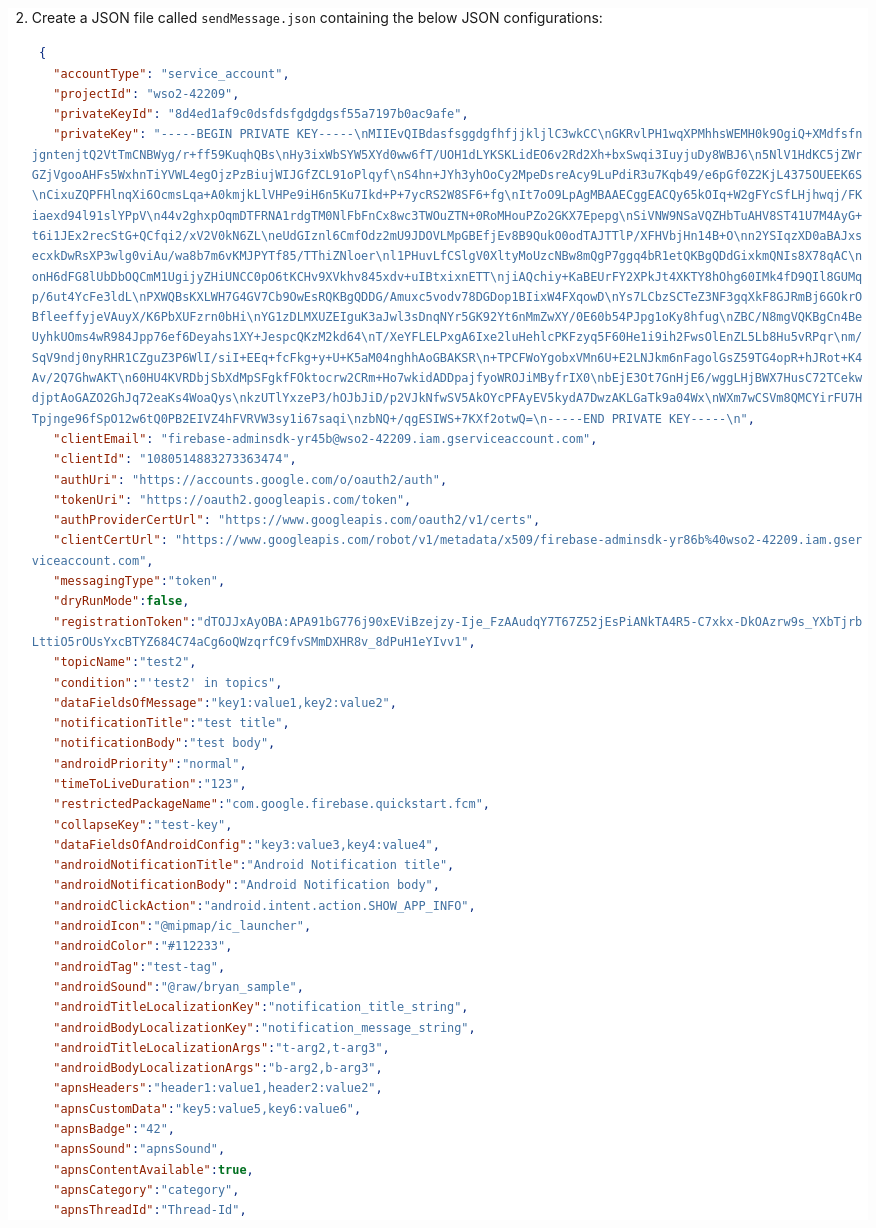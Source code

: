 2. Create a JSON file called `sendMessage.json` containing the below JSON configurations:

   ```json
    {
      "accountType": "service_account",
      "projectId": "wso2-42209",
      "privateKeyId": "8d4ed1af9c0dsfdsfgdgdgsf55a7197b0ac9afe",
      "privateKey": "-----BEGIN PRIVATE KEY-----\nMIIEvQIBdasfsggdgfhfjjkljlC3wkCC\nGKRvlPH1wqXPMhhsWEMH0k9OgiQ+XMdfsfnjgntenjtQ2VtTmCNBWyg/r+ff59KuqhQBs\nHy3ixWbSYW5XYd0ww6fT/UOH1dLYKSKLidEO6v2Rd2Xh+bxSwqi3IuyjuDy8WBJ6\n5NlV1HdKC5jZWrGZjVgooAHFs5WxhnTiYVWL4egOjzPzBiujWIJGfZCL91oPlqyf\nS4hn+JYh3yhOoCy2MpeDsreAcy9LuPdiR3u7Kqb49/e6pGf0Z2KjL4375OUEEK6S\nCixuZQPFHlnqXi6OcmsLqa+A0kmjkLlVHPe9iH6n5Ku7Ikd+P+7ycRS2W8SF6+fg\nIt7oO9LpAgMBAAECggEACQy65kOIq+W2gFYcSfLHjhwqj/FKiaexd94l91slYPpV\n44v2ghxpOqmDTFRNA1rdgTM0NlFbFnCx8wc3TWOuZTN+0RoMHouPZo2GKX7Epepg\nSiVNW9NSaVQZHbTuAHV8ST41U7M4AyG+t6i1JEx2recStG+QCfqi2/xV2V0kN6ZL\neUdGIznl6CmfOdz2mU9JDOVLMpGBEfjEv8B9QukO0odTAJTTlP/XFHVbjHn14B+O\nn2YSIqzXD0aBAJxsecxkDwRsXP3wlg0viAu/wa8b7m6vKMJPYTf85/TThiZNloer\nl1PHuvLfCSlgV0XltyMoUzcNBw8mQgP7ggq4bR1etQKBgQDdGixkmQNIs8X78qAC\nonH6dFG8lUbDbOQCmM1UgijyZHiUNCC0pO6tKCHv9XVkhv845xdv+uIBtxixnETT\njiAQchiy+KaBEUrFY2XPkJt4XKTY8hOhg60IMk4fD9QIl8GUMqp/6ut4YcFe3ldL\nPXWQBsKXLWH7G4GV7Cb9OwEsRQKBgQDDG/Amuxc5vodv78DGDop1BIixW4FXqowD\nYs7LCbzSCTeZ3NF3gqXkF8GJRmBj6GOkrOBfleeffyjeVAuyX/K6PbXUFzrn0bHi\nYG1zDLMXUZEIguK3aJwl3sDnqNYr5GK92Yt6nMmZwXY/0E60b54PJpg1oKy8hfug\nZBC/N8mgVQKBgCn4BeUyhkUOms4wR984Jpp76ef6Deyahs1XY+JespcQKzM2kd64\nT/XeYFLELPxgA6Ixe2luHehlcPKFzyq5F60He1i9ih2FwsOlEnZL5Lb8Hu5vRPqr\nm/SqV9ndj0nyRHR1CZguZ3P6WlI/siI+EEq+fcFkg+y+U+K5aM04nghhAoGBAKSR\n+TPCFWoYgobxVMn6U+E2LNJkm6nFagolGsZ59TG4opR+hJRot+K4Av/2Q7GhwAKT\n60HU4KVRDbjSbXdMpSFgkfFOktocrw2CRm+Ho7wkidADDpajfyoWROJiMByfrIX0\nbEjE3Ot7GnHjE6/wggLHjBWX7HusC72TCekwdjptAoGAZO2GhJq72eaKs4WoaQys\nkzUTlYxzeP3/hOJbJiD/p2VJkNfwSV5AkOYcPFAyEV5kydA7DwzAKLGaTk9a04Wx\nWXm7wCSVm8QMCYirFU7HTpjnge96fSpO12w6tQ0PB2EIVZ4hFVRVW3sy1i67saqi\nzbNQ+/qgESIWS+7KXf2otwQ=\n-----END PRIVATE KEY-----\n",
      "clientEmail": "firebase-adminsdk-yr45b@wso2-42209.iam.gserviceaccount.com",
      "clientId": "1080514883273363474",
      "authUri": "https://accounts.google.com/o/oauth2/auth",
      "tokenUri": "https://oauth2.googleapis.com/token",
      "authProviderCertUrl": "https://www.googleapis.com/oauth2/v1/certs",
      "clientCertUrl": "https://www.googleapis.com/robot/v1/metadata/x509/firebase-adminsdk-yr86b%40wso2-42209.iam.gserviceaccount.com",
      "messagingType":"token",
      "dryRunMode":false,
      "registrationToken":"dTOJJxAyOBA:APA91bG776j90xEViBzejzy-Ije_FzAAudqY7T67Z52jEsPiANkTA4R5-C7xkx-DkOAzrw9s_YXbTjrbLttiO5rOUsYxcBTYZ684C74aCg6oQWzqrfC9fvSMmDXHR8v_8dPuH1eYIvv1",
      "topicName":"test2",
      "condition":"'test2' in topics",
      "dataFieldsOfMessage":"key1:value1,key2:value2",
      "notificationTitle":"test title",
      "notificationBody":"test body",
      "androidPriority":"normal",
      "timeToLiveDuration":"123",
      "restrictedPackageName":"com.google.firebase.quickstart.fcm",
      "collapseKey":"test-key",
      "dataFieldsOfAndroidConfig":"key3:value3,key4:value4",
      "androidNotificationTitle":"Android Notification title",
      "androidNotificationBody":"Android Notification body",
      "androidClickAction":"android.intent.action.SHOW_APP_INFO",
      "androidIcon":"@mipmap/ic_launcher",
      "androidColor":"#112233",
      "androidTag":"test-tag",
      "androidSound":"@raw/bryan_sample",
      "androidTitleLocalizationKey":"notification_title_string",
      "androidBodyLocalizationKey":"notification_message_string",
      "androidTitleLocalizationArgs":"t-arg2,t-arg3",
      "androidBodyLocalizationArgs":"b-arg2,b-arg3",
      "apnsHeaders":"header1:value1,header2:value2",
      "apnsCustomData":"key5:value5,key6:value6",
      "apnsBadge":"42",
      "apnsSound":"apnsSound",
      "apnsContentAvailable":true,
      "apnsCategory":"category",
      "apnsThreadId":"Thread-Id",
   ```